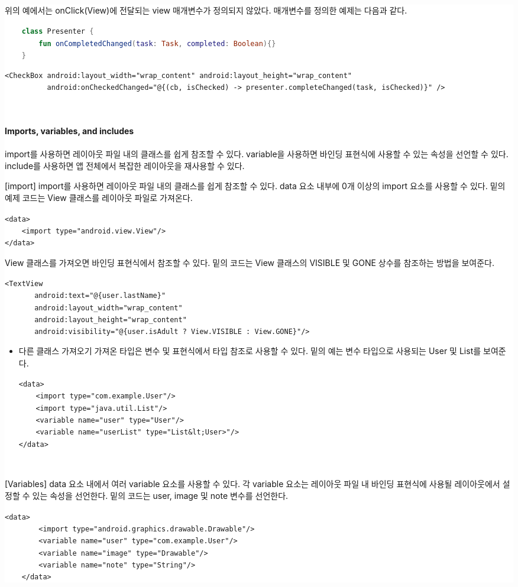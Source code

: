 위의 예에서는 onClick(View)에 전달되는 view 매개변수가 정의되지 않았다. 매개변수를 정의한 예제는 다음과 같다.
```kotlin
    class Presenter {
        fun onCompletedChanged(task: Task, completed: Boolean){}
    }
```
```
<CheckBox android:layout_width="wrap_content" android:layout_height="wrap_content"
          android:onCheckedChanged="@{(cb, isChecked) -> presenter.completeChanged(task, isChecked)}" />
```

<br>

#### Imports, variables, and includes
import를 사용하면 레이아웃 파일 내의 클래스를 쉽게 참조할 수 있다.
variable을 사용하면 바인딩 표현식에 사용할 수 있는 속성을 선언할 수 있다.
include를 사용하면 앱 전체에서 복잡한 레이아웃을 재사용할 수 있다.

[import]
import를 사용하면 레이아웃 파일 내의 클래스를 쉽게 참조할 수 있다. data 요소 내부에 0개 이상의 import 요소를 사용할 수 있다. 밑의 예제 코드는 View 클래스를 레이아웃 파일로 가져온다.
```
<data>
    <import type="android.view.View"/>
</data>
```
View 클래스를 가져오면 바인딩 표현식에서 참조할 수 있다. 밑의 코드는 View 클래스의 VISIBLE 및 GONE 상수를 참조하는 방법을 보여준다.
```
<TextView
       android:text="@{user.lastName}"
       android:layout_width="wrap_content"
       android:layout_height="wrap_content"
       android:visibility="@{user.isAdult ? View.VISIBLE : View.GONE}"/>
```
+ 다른 클래스 가져오기
	가져온 타입은 변수 및 표현식에서 타입 참조로 사용할 수 있다. 밑의 예는 변수 타입으로 사용되는 User 및 List를 보여준다.
    ```
    <data>
        <import type="com.example.User"/>
        <import type="java.util.List"/>
        <variable name="user" type="User"/>
        <variable name="userList" type="List&lt;User>"/>
    </data>
    ```
    
<br>

[Variables]
data 요소 내에서 여러 variable 요소를 사용할 수 있다. 각 variable 요소는 레이아웃 파일 내 바인딩 표현식에 사용될 레이아웃에서 설정할 수 있는 속성을 선언한다. 밑의 코드는 user, image 및 note 변수를 선언한다.
```
<data>
        <import type="android.graphics.drawable.Drawable"/>
        <variable name="user" type="com.example.User"/>
        <variable name="image" type="Drawable"/>
        <variable name="note" type="String"/>
    </data>
```
